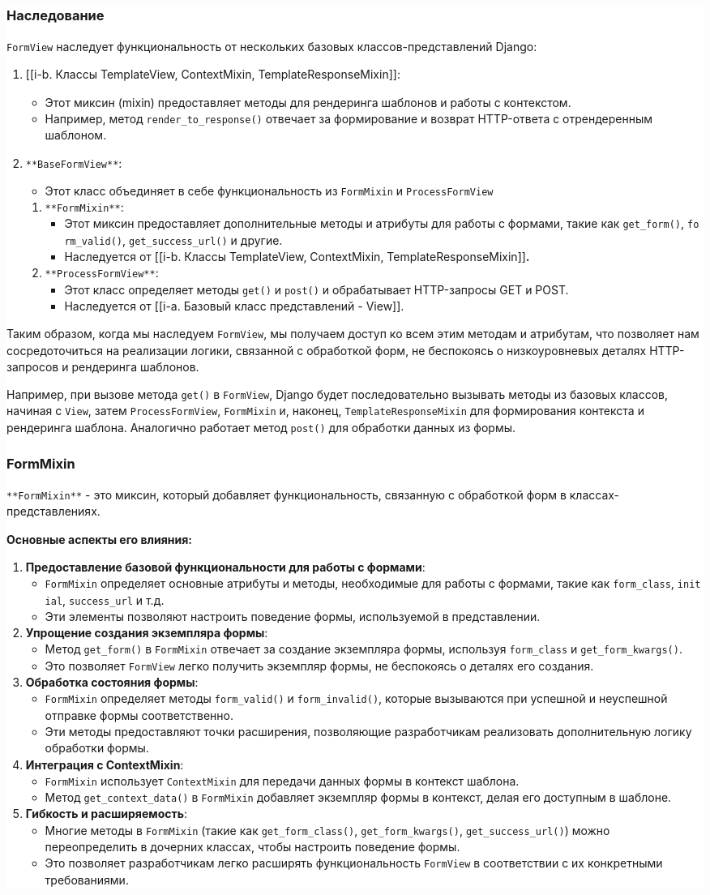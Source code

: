 ### Наследование

`FormView` наследует функциональность от нескольких базовых классов-представлений Django:

1. [[i-b. Классы TemplateView, ContextMixin, TemplateResponseMixin]]:
    - Этот миксин (mixin) предоставляет методы для рендеринга шаблонов и работы с контекстом.
    - Например, метод `render_to_response()` отвечает за формирование и возврат HTTP-ответа с отрендеренным шаблоном.
2. `**BaseFormView**`:
    
    - Этот класс объединяет в себе функциональность из `FormMixin` и `ProcessFormView`
    
    1. `**FormMixin**`:
        - Этот миксин предоставляет дополнительные методы и атрибуты для работы с формами, такие как `get_form()`, `form_valid()`, `get_success_url()` и другие.
        - Наследуется от [[i-b. Классы TemplateView, ContextMixin, TemplateResponseMixin]]**.**
    2. `**ProcessFormView**`:
        - Этот класс определяет методы `get()` и `post()` и обрабатывает HTTP-запросы GET и POST.
        - Наследуется от [[i-a. Базовый класс представлений - View]].

Таким образом, когда мы наследуем `FormView`, мы получаем доступ ко всем этим методам и атрибутам, что позволяет нам сосредоточиться на реализации логики, связанной с обработкой форм, не беспокоясь о низкоуровневых деталях HTTP-запросов и рендеринга шаблонов.

Например, при вызове метода `get()` в `FormView`, Django будет последовательно вызывать методы из базовых классов, начиная с `View`, затем `ProcessFormView`, `FormMixin` и, наконец, `TemplateResponseMixin` для формирования контекста и рендеринга шаблона. Аналогично работает метод `post()` для обработки данных из формы.

### FormMixin

`**FormMixin**` - это миксин, который добавляет функциональность, связанную с обработкой форм в классах-представлениях.

**Основные аспекты его влияния:**

1. **Предоставление базовой функциональности для работы с формами**:
    - `FormMixin` определяет основные атрибуты и методы, необходимые для работы с формами, такие как `form_class`, `initial`, `success_url` и т.д.
    - Эти элементы позволяют настроить поведение формы, используемой в представлении.
2. **Упрощение создания экземпляра формы**:
    - Метод `get_form()` в `FormMixin` отвечает за создание экземпляра формы, используя `form_class` и `get_form_kwargs()`.
    - Это позволяет `FormView` легко получить экземпляр формы, не беспокоясь о деталях его создания.
3. **Обработка состояния формы**:
    - `FormMixin` определяет методы `form_valid()` и `form_invalid()`, которые вызываются при успешной и неуспешной отправке формы соответственно.
    - Эти методы предоставляют точки расширения, позволяющие разработчикам реализовать дополнительную логику обработки формы.
4. **Интеграция с ContextMixin**:
    - `FormMixin` использует `ContextMixin` для передачи данных формы в контекст шаблона.
    - Метод `get_context_data()` в `FormMixin` добавляет экземпляр формы в контекст, делая его доступным в шаблоне.
5. **Гибкость и расширяемость**:
    - Многие методы в `FormMixin` (такие как `get_form_class()`, `get_form_kwargs()`, `get_success_url()`) можно переопределить в дочерних классах, чтобы настроить поведение формы.
    - Это позволяет разработчикам легко расширять функциональность `FormView` в соответствии с их конкретными требованиями.
